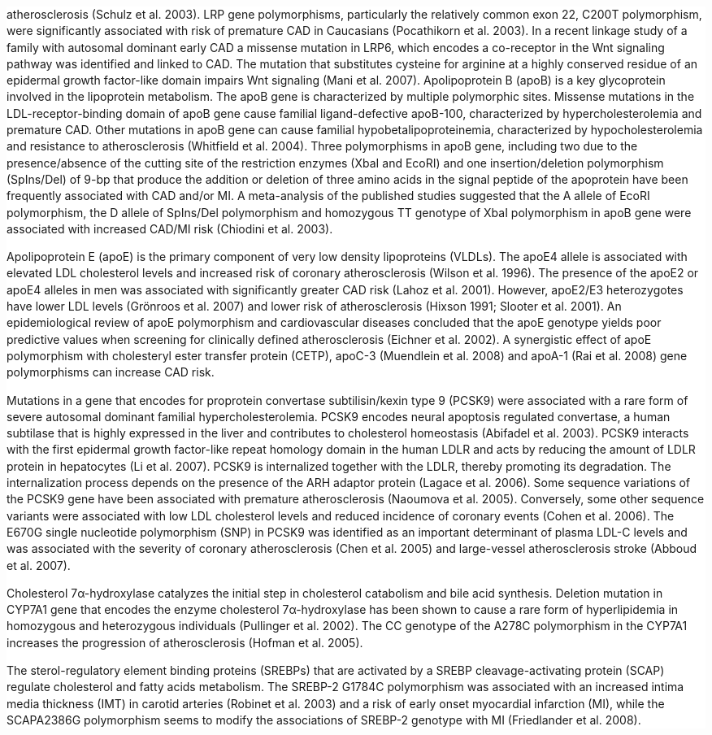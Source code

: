 atherosclerosis (Schulz et al. 2003). LRP gene polymorphisms, particularly the relatively common exon 22, C200T polymorphism, were significantly associated with risk of premature CAD in Caucasians (Pocathikorn et al. 2003). In a recent linkage study of a family with autosomal dominant early CAD a missense mutation in LRP6, which encodes a co-receptor in the Wnt signaling pathway was identified and linked to CAD. The mutation that substitutes cysteine for arginine at a highly conserved residue of an epidermal growth factor-like domain impairs Wnt signaling (Mani et al. 2007). Apolipoprotein B (apoB) is a key glycoprotein involved in the lipoprotein metabolism. The apoB gene is characterized
by multiple polymorphic sites. Missense mutations in the LDL-receptor-binding domain of apoB gene cause familial ligand-defective apoB-100, characterized by hypercholesterolemia and premature CAD. Other mutations in apoB gene can cause familial hypobetalipoproteinemia, characterized by hypocholesterolemia and resistance to atherosclerosis (Whitfield et al. 2004). Three polymorphisms in apoB gene, including two due to the presence/absence of the cutting site of the restriction enzymes (XbaI and EcoRI) and one insertion/deletion polymorphism (SpIns/Del) of 9-bp that produce the addition or deletion of three amino acids in the signal peptide of the apoprotein have been frequently associated with CAD and/or MI. A meta-analysis of the published studies suggested that the A allele of EcoRI polymorphism, the D allele of SpIns/Del polymorphism and homozygous TT genotype of XbaI polymorphism in apoB gene were associated with increased CAD/MI risk (Chiodini et al. 2003).

Apolipoprotein E (apoE) is the primary component of very low density lipoproteins (VLDLs). The apoE4 allele is associated with elevated LDL cholesterol levels and increased risk of coronary atherosclerosis (Wilson et al. 1996). The presence of the apoE2 or apoE4 alleles in men was associated with significantly greater CAD risk (Lahoz et al. 2001). However, apoE2/E3 heterozygotes have lower LDL levels (Grönroos et al. 2007) and lower risk of atherosclerosis (Hixson 1991; Slooter et al. 2001). An epidemiological review of apoE polymorphism and cardiovascular diseases concluded that the apoE genotype yields poor predictive values when screening for clinically defined atherosclerosis (Eichner et al. 2002). A synergistic effect of apoE polymorphism with cholesteryl ester transfer protein (CETP), apoC-3 (Muendlein et al. 2008) and apoA-1 (Rai et al. 2008) gene polymorphisms can increase CAD risk.

Mutations in a gene that encodes for proprotein convertase subtilisin/kexin type 9 (PCSK9) were associated with a rare form of severe autosomal dominant familial hypercholesterolemia. PCSK9 encodes neural apoptosis regulated convertase, a human subtilase that is highly expressed in the liver and contributes to cholesterol homeostasis (Abifadel et al. 2003). PCSK9 interacts with the first epidermal growth factor-like repeat homology domain in the human LDLR and acts by reducing the amount of LDLR protein in hepatocytes (Li et al. 2007). PCSK9 is internalized together with the LDLR, thereby promoting its degradation. The internalization process depends on the presence of the ARH adaptor protein (Lagace et al. 2006). Some sequence variations of the PCSK9 gene have been associated with premature atherosclerosis (Naoumova et al. 2005). Conversely, some other sequence variants were associated with low LDL cholesterol levels and reduced incidence of coronary events (Cohen et al. 2006). The E670G single nucleotide polymorphism (SNP) in PCSK9 was identified as an important determinant of plasma LDL-C levels and was associated with the severity of coronary atherosclerosis (Chen et al. 2005) and large-vessel atherosclerosis stroke (Abboud et al. 2007).

Cholesterol 7α-hydroxylase catalyzes the initial step in cholesterol catabolism and bile acid synthesis. Deletion mutation in CYP7A1 gene that encodes the enzyme cholesterol 7α-hydroxylase has been shown to cause a rare form of hyperlipidemia in homozygous and heterozygous individuals (Pullinger et al. 2002). The CC genotype of the A278C polymorphism in the CYP7A1 increases the progression of atherosclerosis (Hofman et al. 2005).

The sterol-regulatory element binding proteins (SREBPs) that are activated by a SREBP cleavage-activating protein (SCAP) regulate cholesterol and fatty acids metabolism. The SREBP-2 G1784C polymorphism was associated with an increased intima media thickness (IMT) in carotid arteries (Robinet et al. 2003) and a risk of early onset myocardial infarction (MI), while the SCAPA2386G polymorphism seems to modify the associations of SREBP-2 genotype with MI (Friedlander et al. 2008).
